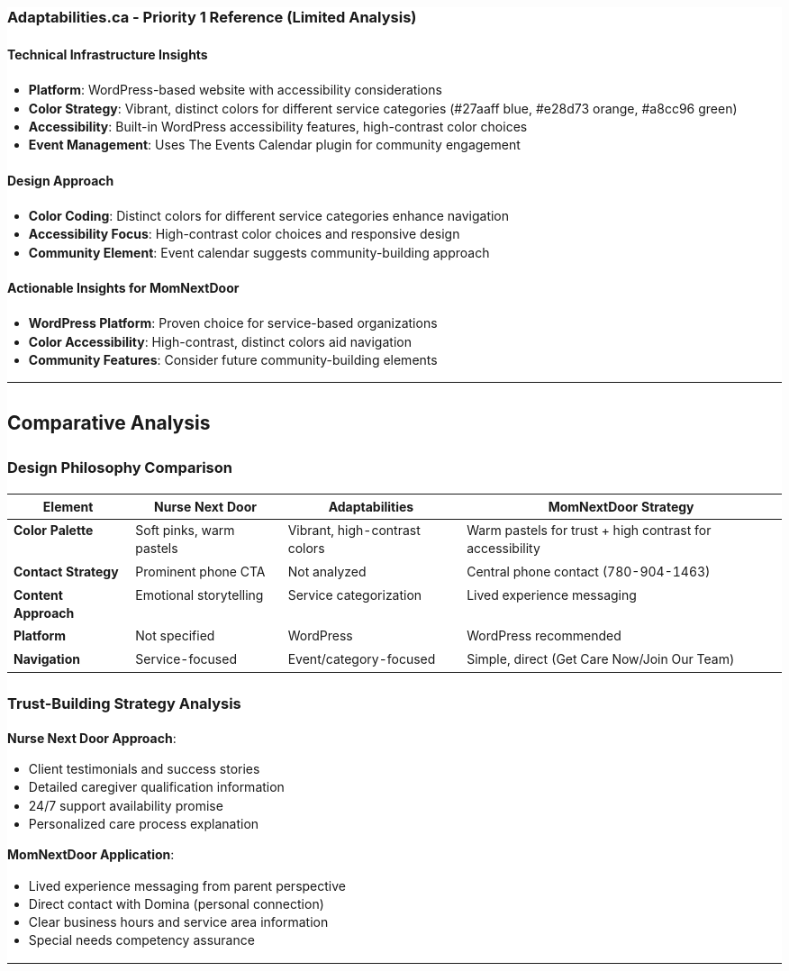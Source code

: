 ### Adaptabilities.ca - Priority 1 Reference (Limited Analysis)

#### Technical Infrastructure Insights
- **Platform**: WordPress-based website with accessibility considerations
- **Color Strategy**: Vibrant, distinct colors for different service categories (#27aaff blue, #e28d73 orange, #a8cc96 green)
- **Accessibility**: Built-in WordPress accessibility features, high-contrast color choices
- **Event Management**: Uses The Events Calendar plugin for community engagement

#### Design Approach
- **Color Coding**: Distinct colors for different service categories enhance navigation
- **Accessibility Focus**: High-contrast color choices and responsive design
- **Community Element**: Event calendar suggests community-building approach

#### Actionable Insights for MomNextDoor
- **WordPress Platform**: Proven choice for service-based organizations
- **Color Accessibility**: High-contrast, distinct colors aid navigation
- **Community Features**: Consider future community-building elements

---

## Comparative Analysis

### Design Philosophy Comparison

| Element | Nurse Next Door | Adaptabilities | MomNextDoor Strategy |
|---------|-----------------|----------------|----------------------|
| **Color Palette** | Soft pinks, warm pastels | Vibrant, high-contrast colors | Warm pastels for trust + high contrast for accessibility |
| **Contact Strategy** | Prominent phone CTA | Not analyzed | Central phone contact (780-904-1463) |
| **Content Approach** | Emotional storytelling | Service categorization | Lived experience messaging |
| **Platform** | Not specified | WordPress | WordPress recommended |
| **Navigation** | Service-focused | Event/category-focused | Simple, direct (Get Care Now/Join Our Team) |

### Trust-Building Strategy Analysis

**Nurse Next Door Approach**:
- Client testimonials and success stories
- Detailed caregiver qualification information
- 24/7 support availability promise
- Personalized care process explanation

**MomNextDoor Application**:
- Lived experience messaging from parent perspective
- Direct contact with Domina (personal connection)
- Clear business hours and service area information
- Special needs competency assurance

---